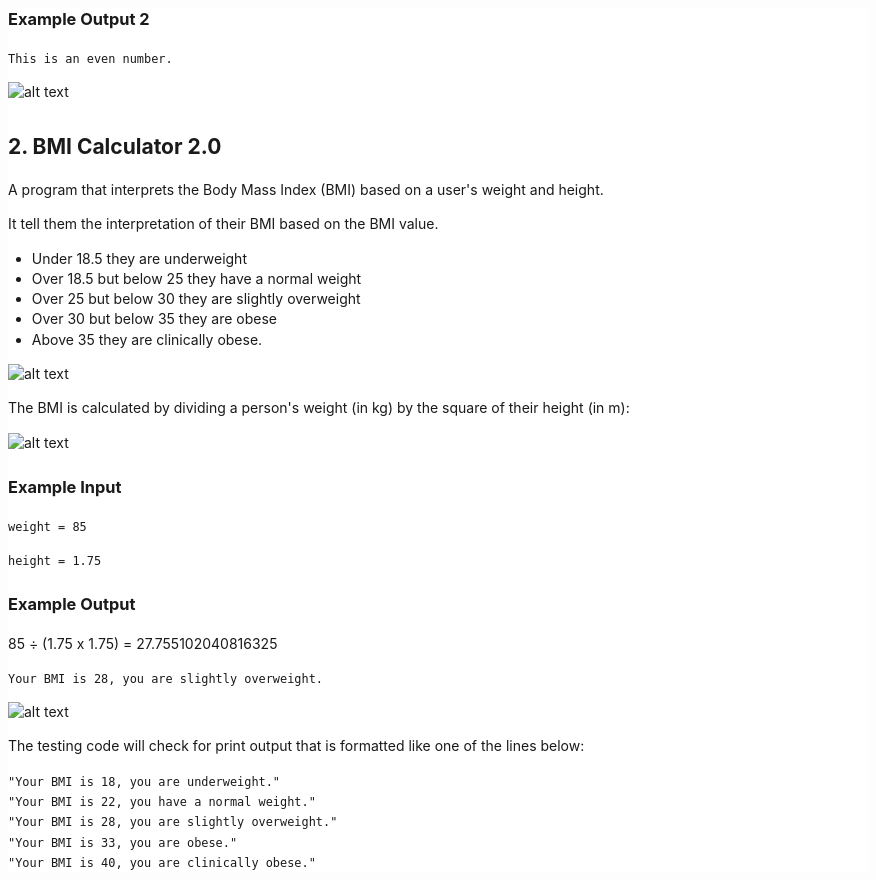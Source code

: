 ### Example Output 2

```
This is an even number.
```


![alt text](https://cdn.fs.teachablecdn.com/bkF9TKJSTGksvxNzOtba)




## 2. BMI Calculator 2.0


A program that interprets the Body Mass Index (BMI) based on a user's weight and height.

It tell them the interpretation of their BMI based on the BMI value.

- Under 18.5 they are underweight
- Over 18.5 but below 25 they have a normal weight
- Over 25 but below 30 they are slightly overweight
- Over 30 but below 35 they are obese
- Above 35 they are clinically obese.

![alt text](https://cdn.fs.teachablecdn.com/qTOp8afxSkGfU5YGYf36)

The BMI is calculated by dividing a person's weight (in kg) by the square of their height (in m):

![alt text](https://cdn.fs.teachablecdn.com/jKHjnLrNQjqzdz3MTMyv)

### Example Input

```
weight = 85
```

```
height = 1.75
```

### Example Output

85 ÷ (1.75 x 1.75) =  27.755102040816325

```
Your BMI is 28, you are slightly overweight.
```
![alt text](https://cdn.fs.teachablecdn.com/mGRynIETXuVqoDk8unci)

The testing code will check for print output that is formatted like one of the lines below:

```
"Your BMI is 18, you are underweight."
"Your BMI is 22, you have a normal weight."
"Your BMI is 28, you are slightly overweight."
"Your BMI is 33, you are obese."
"Your BMI is 40, you are clinically obese."
```
